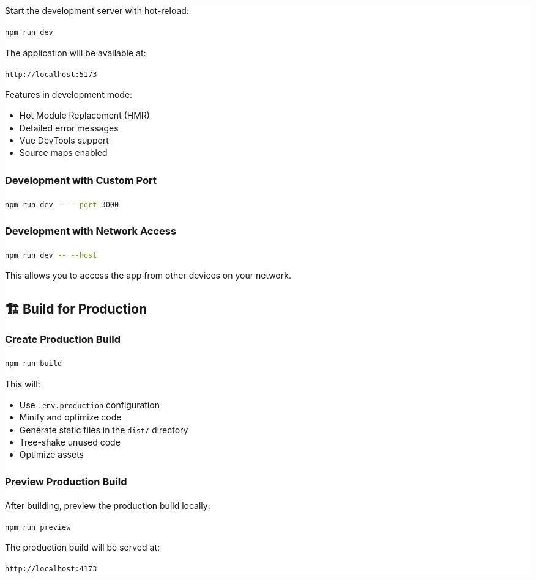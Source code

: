 Start the development server with hot-reload:

```bash
npm run dev
```

The application will be available at:
```
http://localhost:5173
```

Features in development mode:
- Hot Module Replacement (HMR)
- Detailed error messages
- Vue DevTools support
- Source maps enabled

### Development with Custom Port

```bash
npm run dev -- --port 3000
```

### Development with Network Access

```bash
npm run dev -- --host
```

This allows you to access the app from other devices on your network.

## 🏗 Build for Production

### Create Production Build

```bash
npm run build
```

This will:
- Use `.env.production` configuration
- Minify and optimize code
- Generate static files in the `dist/` directory
- Tree-shake unused code
- Optimize assets

### Preview Production Build

After building, preview the production build locally:

```bash
npm run preview
```

The production build will be served at:
```
http://localhost:4173
```
